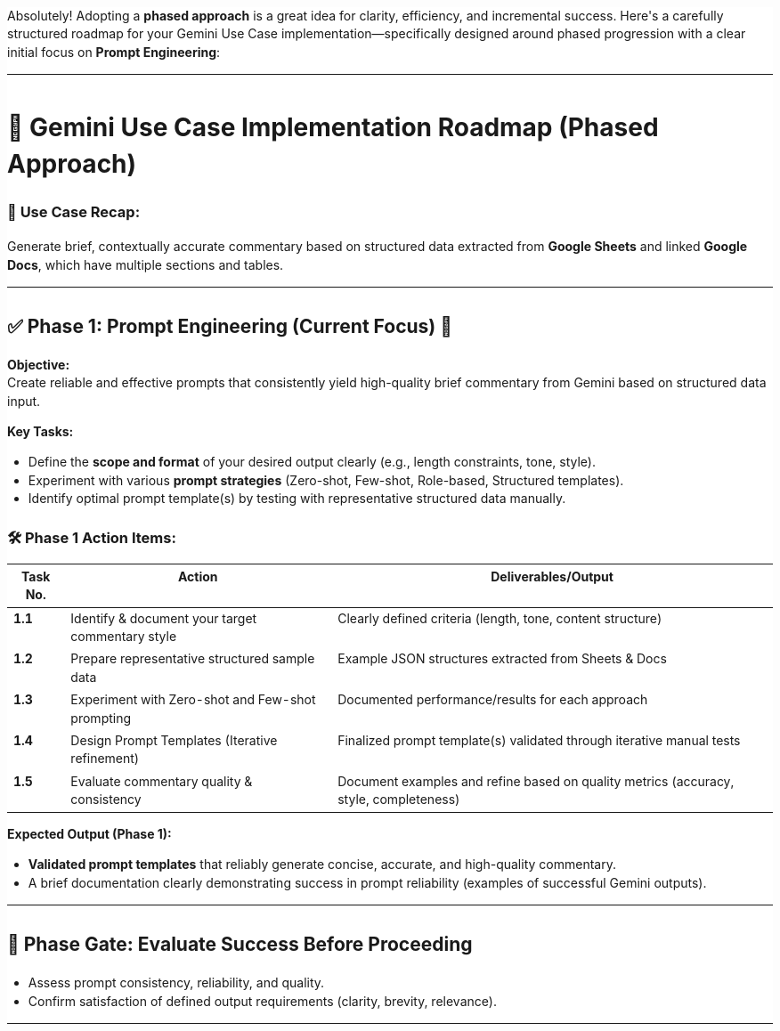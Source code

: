Absolutely! Adopting a **phased approach** is a great idea for clarity, efficiency, and incremental success. Here's a carefully structured roadmap for your Gemini Use Case implementation—specifically designed around phased progression with a clear initial focus on **Prompt Engineering**:

---

# 🚀 **Gemini Use Case Implementation Roadmap (Phased Approach)**

### 📌 **Use Case Recap:**
Generate brief, contextually accurate commentary based on structured data extracted from **Google Sheets** and linked **Google Docs**, which have multiple sections and tables.  

---

## ✅ **Phase 1: Prompt Engineering (Current Focus)** 🎯

**Objective:**  
Create reliable and effective prompts that consistently yield high-quality brief commentary from Gemini based on structured data input.

**Key Tasks:**
- Define the **scope and format** of your desired output clearly (e.g., length constraints, tone, style).
- Experiment with various **prompt strategies** (Zero-shot, Few-shot, Role-based, Structured templates).
- Identify optimal prompt template(s) by testing with representative structured data manually.

### 🛠️ **Phase 1 Action Items:**

| Task No. | Action                                      | Deliverables/Output                             |
|----------|---------------------------------------------|-------------------------------------------------|
| **1.1**  | Identify & document your target commentary style | Clearly defined criteria (length, tone, content structure) |
| **1.2**  | Prepare representative structured sample data | Example JSON structures extracted from Sheets & Docs |
| **1.3**  | Experiment with Zero-shot and Few-shot prompting | Documented performance/results for each approach |
| **1.4**  | Design Prompt Templates (Iterative refinement) | Finalized prompt template(s) validated through iterative manual tests |
| **1.5**  | Evaluate commentary quality & consistency   | Document examples and refine based on quality metrics (accuracy, style, completeness) |

**Expected Output (Phase 1):**
- **Validated prompt templates** that reliably generate concise, accurate, and high-quality commentary.
- A brief documentation clearly demonstrating success in prompt reliability (examples of successful Gemini outputs).

---

## 🛑 **Phase Gate:** **Evaluate Success Before Proceeding**  
- Assess prompt consistency, reliability, and quality.
- Confirm satisfaction of defined output requirements (clarity, brevity, relevance).

---